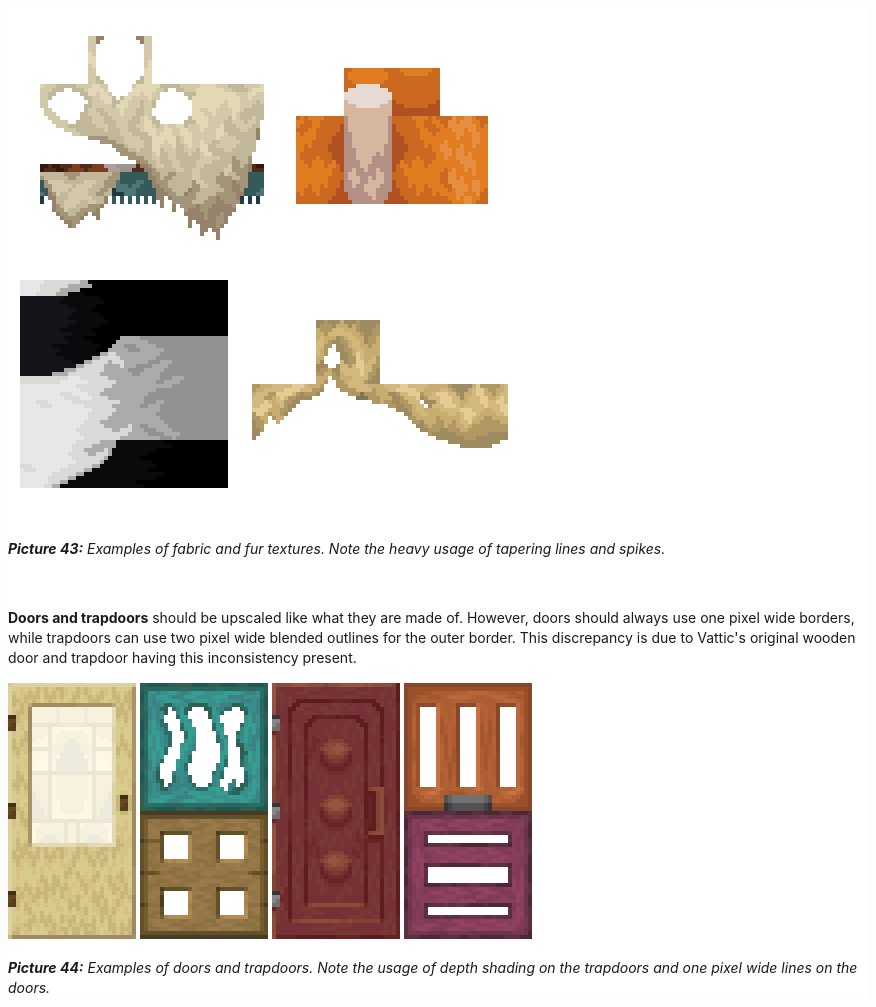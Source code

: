 <img src="/images/pages/textures/cf32-texturing-guidelines/43.png" alt="fabric and fur textures" class="center" loading="lazy">
<p class="center"><i><b>Picture 43:</b> Examples of fabric and fur textures. Note the heavy usage of tapering lines and spikes.</i></p>

<br id="door-trapdoor">

**Doors and trapdoors** should be upscaled like what they are made of. However, doors should always use one pixel wide borders, while trapdoors can use two pixel wide blended outlines for the outer border. This discrepancy is due to Vattic's original wooden door and trapdoor having this inconsistency present.

<img src="/images/pages/textures/cf32-texturing-guidelines/44.png" alt="door and trapdoor textures" class="center" loading="lazy">
<p class="center"><i><b>Picture 44:</b> Examples of doors and trapdoors. Note the usage of depth shading on the trapdoors and one pixel wide lines on the doors.</i></p>
